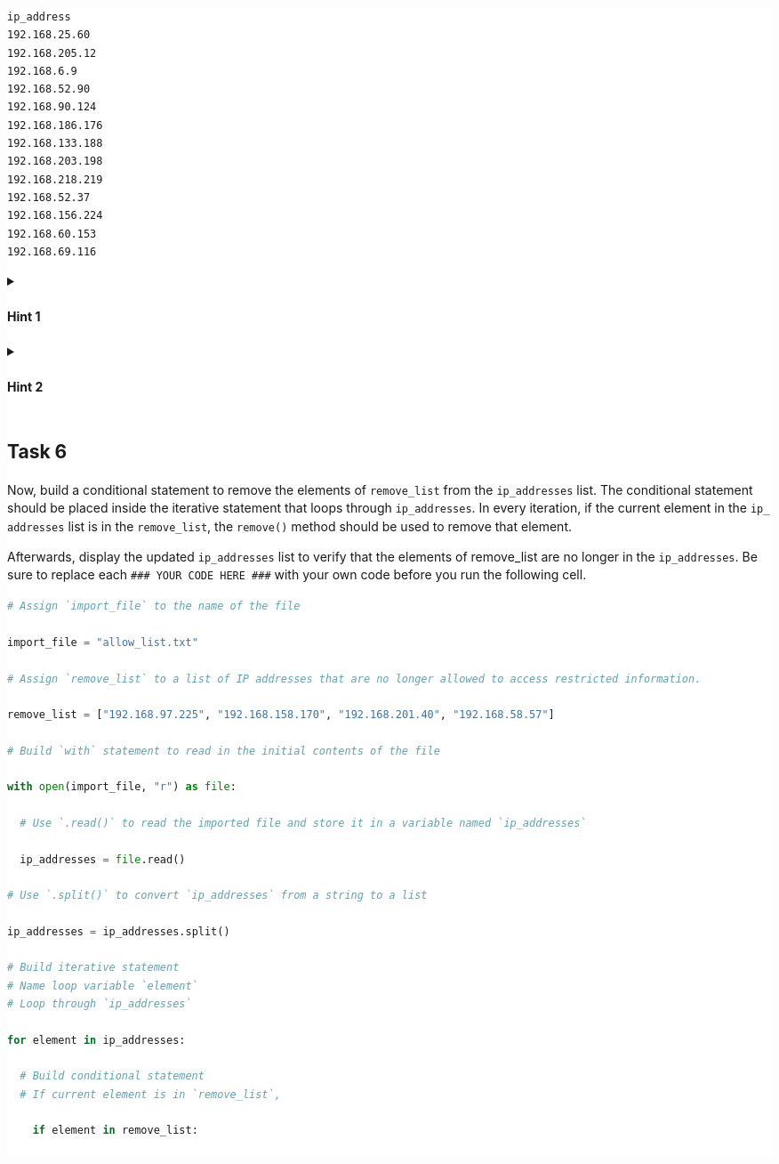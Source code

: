     ip_address
    192.168.25.60
    192.168.205.12
    192.168.6.9
    192.168.52.90
    192.168.90.124
    192.168.186.176
    192.168.133.188
    192.168.203.198
    192.168.218.219
    192.168.52.37
    192.168.156.224
    192.168.60.153
    192.168.69.116


<details><summary><h4><strong>Hint 1</strong></h4></summary></details>

<details><summary><h4><strong>Hint 2</strong></h4></summary></details>

## Task 6
Now, build a conditional statement to remove the elements of `remove_list` from the `ip_addresses` list. The conditional statement should be placed inside the iterative statement that loops through `ip_addresses`. In every iteration, if the current element in the `ip_addresses` list is in the `remove_list`, the `remove()` method should be used to remove that element. 

Afterwards, display the updated `ip_addresses` list to verify that the elements of remove_list are no longer in the `ip_addresses`. Be sure to replace each `### YOUR CODE HERE ###` with your own code before you run the following cell.




```python
# Assign `import_file` to the name of the file 

import_file = "allow_list.txt"

# Assign `remove_list` to a list of IP addresses that are no longer allowed to access restricted information. 

remove_list = ["192.168.97.225", "192.168.158.170", "192.168.201.40", "192.168.58.57"]

# Build `with` statement to read in the initial contents of the file

with open(import_file, "r") as file:

  # Use `.read()` to read the imported file and store it in a variable named `ip_addresses`

  ip_addresses = file.read()

# Use `.split()` to convert `ip_addresses` from a string to a list

ip_addresses = ip_addresses.split()

# Build iterative statement
# Name loop variable `element`
# Loop through `ip_addresses`

for element in ip_addresses:
  
  # Build conditional statement
  # If current element is in `remove_list`,
  
    if element in remove_list:
        

```